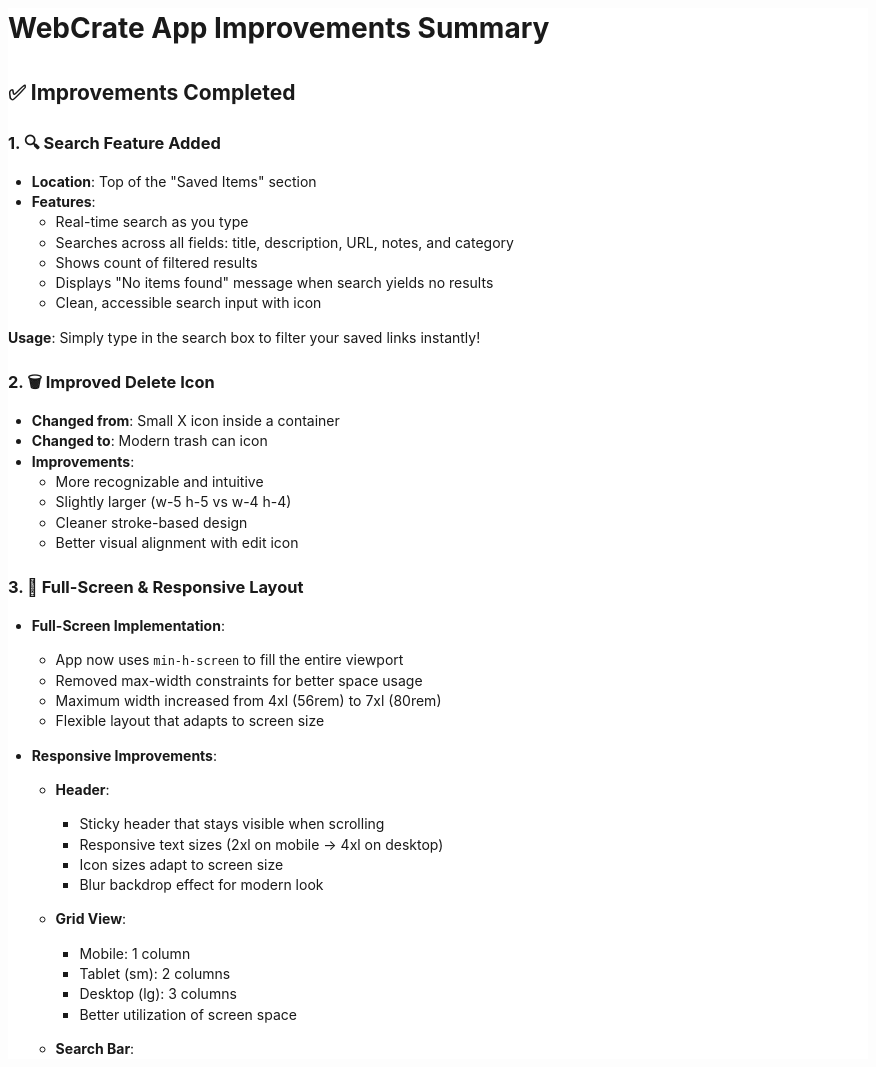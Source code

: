 # WebCrate App Improvements Summary

## ✅ Improvements Completed

### 1. 🔍 Search Feature Added

- **Location**: Top of the "Saved Items" section
- **Features**:
  - Real-time search as you type
  - Searches across all fields: title, description, URL, notes, and category
  - Shows count of filtered results
  - Displays "No items found" message when search yields no results
  - Clean, accessible search input with icon

**Usage**: Simply type in the search box to filter your saved links instantly!

### 2. 🗑️ Improved Delete Icon

- **Changed from**: Small X icon inside a container
- **Changed to**: Modern trash can icon
- **Improvements**:
  - More recognizable and intuitive
  - Slightly larger (w-5 h-5 vs w-4 h-4)
  - Cleaner stroke-based design
  - Better visual alignment with edit icon

### 3. 📐 Full-Screen & Responsive Layout

- **Full-Screen Implementation**:

  - App now uses `min-h-screen` to fill the entire viewport
  - Removed max-width constraints for better space usage
  - Maximum width increased from 4xl (56rem) to 7xl (80rem)
  - Flexible layout that adapts to screen size

- **Responsive Improvements**:

  - **Header**:

    - Sticky header that stays visible when scrolling
    - Responsive text sizes (2xl on mobile → 4xl on desktop)
    - Icon sizes adapt to screen size
    - Blur backdrop effect for modern look

  - **Grid View**:

    - Mobile: 1 column
    - Tablet (sm): 2 columns
    - Desktop (lg): 3 columns
    - Better utilization of screen space

  - **Search Bar**:
